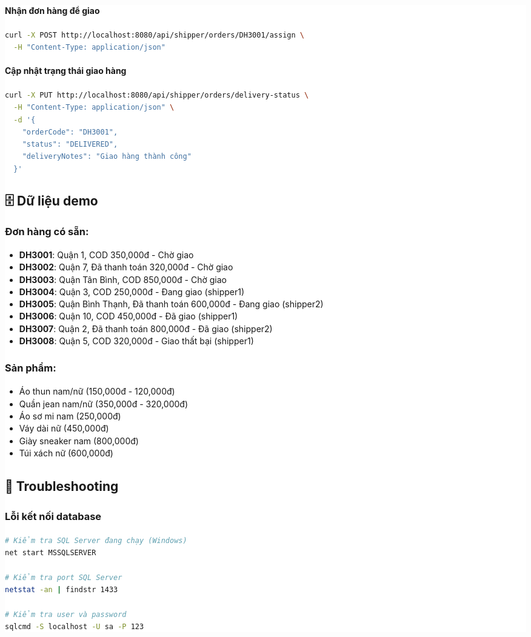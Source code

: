 #### Nhận đơn hàng để giao
```bash
curl -X POST http://localhost:8080/api/shipper/orders/DH3001/assign \
  -H "Content-Type: application/json"
```

#### Cập nhật trạng thái giao hàng
```bash
curl -X PUT http://localhost:8080/api/shipper/orders/delivery-status \
  -H "Content-Type: application/json" \
  -d '{
    "orderCode": "DH3001",
    "status": "DELIVERED",
    "deliveryNotes": "Giao hàng thành công"
  }'
```

## 🗄️ Dữ liệu demo

### Đơn hàng có sẵn:
- **DH3001**: Quận 1, COD 350,000đ - Chờ giao
- **DH3002**: Quận 7, Đã thanh toán 320,000đ - Chờ giao  
- **DH3003**: Quận Tân Bình, COD 850,000đ - Chờ giao
- **DH3004**: Quận 3, COD 250,000đ - Đang giao (shipper1)
- **DH3005**: Quận Bình Thạnh, Đã thanh toán 600,000đ - Đang giao (shipper2)
- **DH3006**: Quận 10, COD 450,000đ - Đã giao (shipper1)
- **DH3007**: Quận 2, Đã thanh toán 800,000đ - Đã giao (shipper2)
- **DH3008**: Quận 5, COD 320,000đ - Giao thất bại (shipper1)

### Sản phẩm:
- Áo thun nam/nữ (150,000đ - 120,000đ)
- Quần jean nam/nữ (350,000đ - 320,000đ)
- Áo sơ mi nam (250,000đ)
- Váy dài nữ (450,000đ)
- Giày sneaker nam (800,000đ)
- Túi xách nữ (600,000đ)

## 🔧 Troubleshooting

### Lỗi kết nối database
```bash
# Kiểm tra SQL Server đang chạy (Windows)
net start MSSQLSERVER

# Kiểm tra port SQL Server
netstat -an | findstr 1433

# Kiểm tra user và password
sqlcmd -S localhost -U sa -P 123
```
